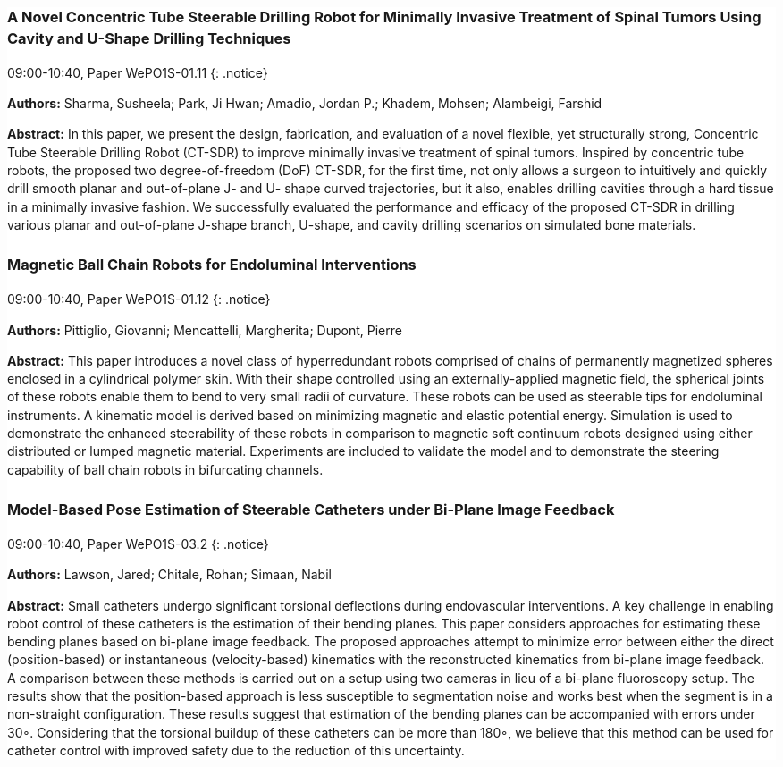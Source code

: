 ### A Novel Concentric Tube Steerable Drilling Robot for Minimally Invasive Treatment of Spinal Tumors Using Cavity and U-Shape Drilling Techniques
09:00-10:40, Paper WePO1S-01.11
{: .notice}

**Authors:** Sharma, Susheela; Park, Ji Hwan; Amadio, Jordan P.; Khadem, Mohsen; Alambeigi, Farshid

**Abstract:** In this paper, we present the design, fabrication, and evaluation of a novel flexible, yet structurally strong, Concentric Tube Steerable Drilling Robot (CT-SDR) to improve minimally invasive treatment of spinal tumors. Inspired by concentric tube robots, the proposed two degree-of-freedom (DoF) CT-SDR, for the first time, not only allows a surgeon to intuitively and quickly drill smooth planar and out-of-plane J- and U- shape curved trajectories, but it also, enables drilling cavities through a hard tissue in a minimally invasive fashion. We successfully evaluated the performance and efficacy of the proposed CT-SDR in drilling various planar and out-of-plane J-shape branch, U-shape, and cavity drilling scenarios on simulated bone materials.

### Magnetic Ball Chain Robots for Endoluminal Interventions
09:00-10:40, Paper WePO1S-01.12
{: .notice}

**Authors:** Pittiglio, Giovanni; Mencattelli, Margherita; Dupont, Pierre

**Abstract:** This paper introduces a novel class of hyperredundant robots comprised of chains of permanently magnetized spheres enclosed in a cylindrical polymer skin. With their shape controlled using an externally-applied magnetic field, the spherical joints of these robots enable them to bend to very small radii of curvature. These robots can be used as steerable tips for endoluminal instruments. A kinematic model is derived based on minimizing magnetic and elastic potential energy. Simulation is used to demonstrate the enhanced steerability of these robots in comparison to magnetic soft continuum robots designed using either distributed or lumped magnetic material. Experiments are included to validate the model and to demonstrate the steering capability of ball chain robots in bifurcating channels.

### Model-Based Pose Estimation of Steerable Catheters under Bi-Plane Image Feedback
09:00-10:40, Paper WePO1S-03.2
{: .notice}

**Authors:** Lawson, Jared; Chitale, Rohan; Simaan, Nabil

**Abstract:** Small catheters undergo significant torsional deflections during endovascular interventions. A key challenge in enabling robot control of these catheters is the estimation of their bending planes. This paper considers approaches for estimating these bending planes based on bi-plane image feedback. The proposed approaches attempt to minimize error between either the direct (position-based) or instantaneous (velocity-based) kinematics with the reconstructed kinematics from bi-plane image feedback. A comparison between these methods is carried out on a setup using two cameras in lieu of a bi-plane fluoroscopy setup. The results show that the position-based approach is less susceptible to segmentation noise and works best when the segment is in a non-straight configuration. These results suggest that estimation of the bending planes can be accompanied with errors under 30◦. Considering that the torsional buildup of these catheters can be more than 180◦, we believe that this method can be used for catheter control with improved safety due to the reduction of this uncertainty.
